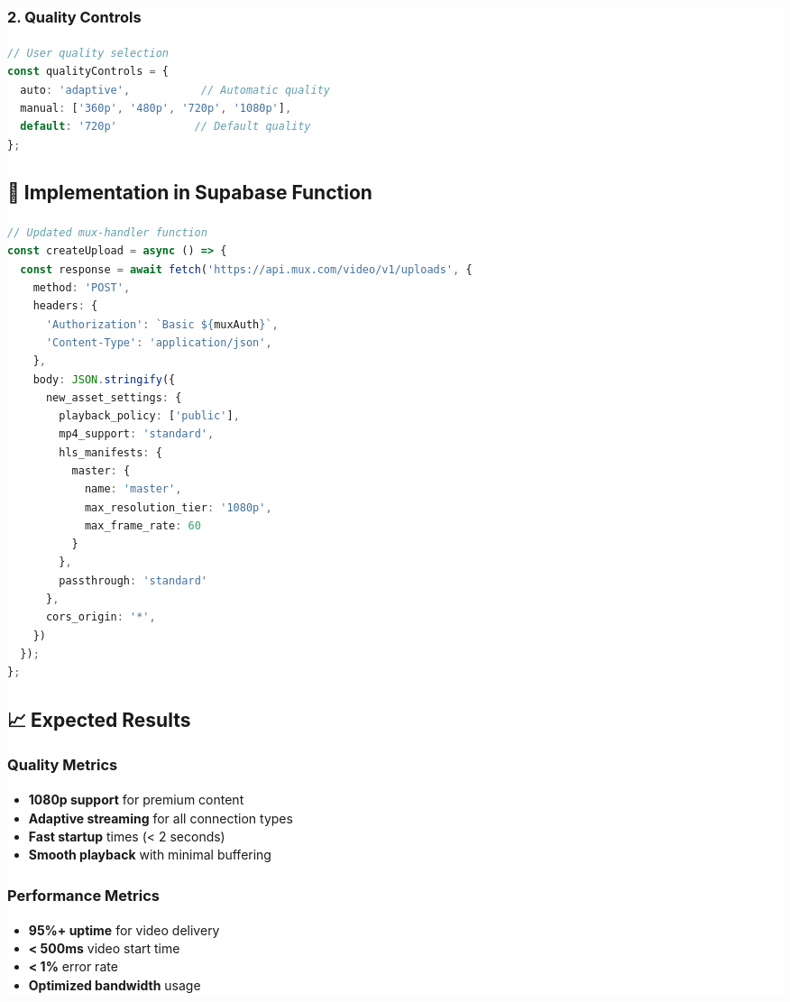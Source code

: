 ### **2. Quality Controls**

```typescript
// User quality selection
const qualityControls = {
  auto: 'adaptive',           // Automatic quality
  manual: ['360p', '480p', '720p', '1080p'],
  default: '720p'            // Default quality
};
```

## 🔧 **Implementation in Supabase Function**

```typescript
// Updated mux-handler function
const createUpload = async () => {
  const response = await fetch('https://api.mux.com/video/v1/uploads', {
    method: 'POST',
    headers: {
      'Authorization': `Basic ${muxAuth}`,
      'Content-Type': 'application/json',
    },
    body: JSON.stringify({
      new_asset_settings: {
        playback_policy: ['public'],
        mp4_support: 'standard',
        hls_manifests: {
          master: {
            name: 'master',
            max_resolution_tier: '1080p',
            max_frame_rate: 60
          }
        },
        passthrough: 'standard'
      },
      cors_origin: '*',
    })
  });
};
```

## 📈 **Expected Results**

### **Quality Metrics**
- **1080p support** for premium content
- **Adaptive streaming** for all connection types
- **Fast startup** times (< 2 seconds)
- **Smooth playback** with minimal buffering

### **Performance Metrics**
- **95%+ uptime** for video delivery
- **< 500ms** video start time
- **< 1%** error rate
- **Optimized bandwidth** usage
